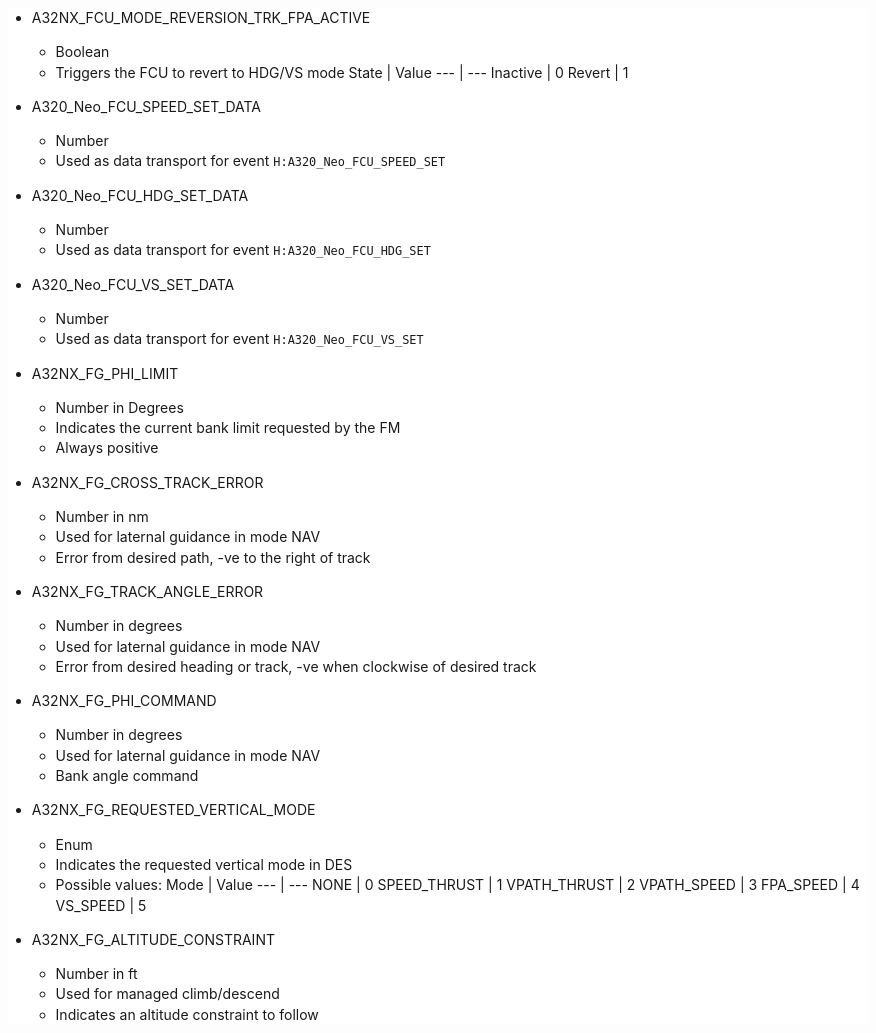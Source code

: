 - A32NX_FCU_MODE_REVERSION_TRK_FPA_ACTIVE
    - Boolean
    - Triggers the FCU to revert to HDG/VS mode
      State | Value
      --- | ---
      Inactive | 0
      Revert | 1

- A320_Neo_FCU_SPEED_SET_DATA
    - Number
    - Used as data transport for event `H:A320_Neo_FCU_SPEED_SET`

- A320_Neo_FCU_HDG_SET_DATA
    - Number
    - Used as data transport for event `H:A320_Neo_FCU_HDG_SET`

- A320_Neo_FCU_VS_SET_DATA
    - Number
    - Used as data transport for event `H:A320_Neo_FCU_VS_SET`

- A32NX_FG_PHI_LIMIT
    - Number in Degrees
    - Indicates the current bank limit requested by the FM
    - Always positive

- A32NX_FG_CROSS_TRACK_ERROR
    - Number in nm
    - Used for laternal guidance in mode NAV
    - Error from desired path, -ve to the right of track

- A32NX_FG_TRACK_ANGLE_ERROR
    - Number in degrees
    - Used for laternal guidance in mode NAV
    - Error from desired heading or track, -ve when clockwise of desired track

- A32NX_FG_PHI_COMMAND
    - Number in degrees
    - Used for laternal guidance in mode NAV
    - Bank angle command

- A32NX_FG_REQUESTED_VERTICAL_MODE
    - Enum
    - Indicates the requested vertical mode in DES
    - Possible values:
      Mode | Value
      --- | ---
      NONE | 0
      SPEED_THRUST | 1
      VPATH_THRUST | 2
      VPATH_SPEED | 3
      FPA_SPEED | 4
      VS_SPEED | 5

- A32NX_FG_ALTITUDE_CONSTRAINT
    - Number in ft
    - Used for managed climb/descend
    - Indicates an altitude constraint to follow
